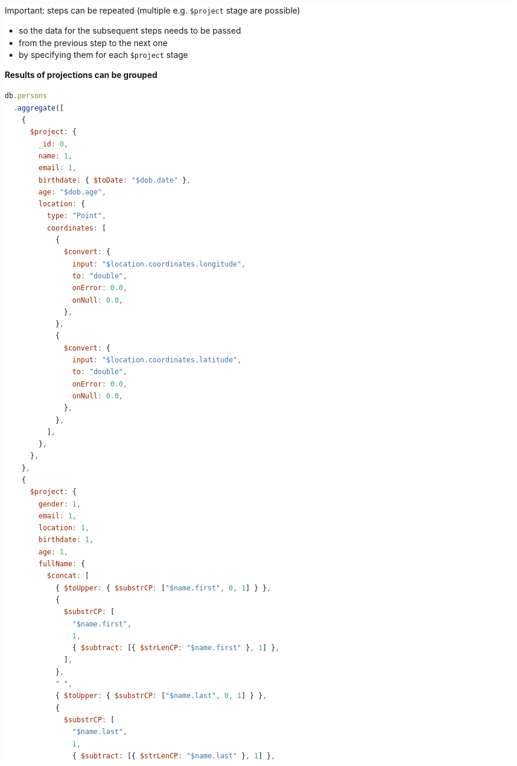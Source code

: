 Important: steps can be repeated (multiple e.g. `$project` stage are possible)

- so the data for the subsequent steps needs to be passed
- from the previous step to the next one
- by specifying them for each `$project` stage

**Results of projections can be grouped**

```javascript
db.persons
  .aggregate([
    {
      $project: {
        _id: 0,
        name: 1,
        email: 1,
        birthdate: { $toDate: "$dob.date" },
        age: "$dob.age",
        location: {
          type: "Point",
          coordinates: [
            {
              $convert: {
                input: "$location.coordinates.longitude",
                to: "double",
                onError: 0.0,
                onNull: 0.0,
              },
            },
            {
              $convert: {
                input: "$location.coordinates.latitude",
                to: "double",
                onError: 0.0,
                onNull: 0.0,
              },
            },
          ],
        },
      },
    },
    {
      $project: {
        gender: 1,
        email: 1,
        location: 1,
        birthdate: 1,
        age: 1,
        fullName: {
          $concat: [
            { $toUpper: { $substrCP: ["$name.first", 0, 1] } },
            {
              $substrCP: [
                "$name.first",
                1,
                { $subtract: [{ $strLenCP: "$name.first" }, 1] },
              ],
            },
            " ",
            { $toUpper: { $substrCP: ["$name.last", 0, 1] } },
            {
              $substrCP: [
                "$name.last",
                1,
                { $subtract: [{ $strLenCP: "$name.last" }, 1] },
```